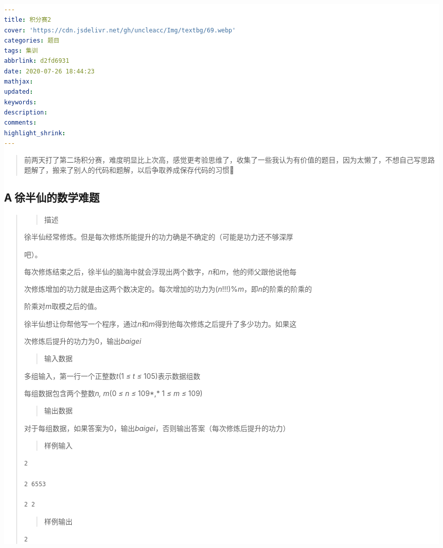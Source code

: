 ```yaml
---
title: 积分赛2
cover: 'https://cdn.jsdelivr.net/gh/uncleacc/Img/textbg/69.webp'
categories: 题目
tags: 集训
abbrlink: d2fd6931
date: 2020-07-26 18:44:23
mathjax:
updated:
keywords:
description:
comments:
highlight_shrink:
---
```


> 前两天打了第二场积分赛，难度明显比上次高，感觉更考验思维了，收集了一些我认为有价值的题目，因为太懒了，不想自己写思路题解了，搬来了别人的代码和题解，以后争取养成保存代码的习惯🐷

## A 徐半仙的数学难题

> > 描述
>
> 徐半仙经常修炼。但是每次修炼所能提升的功力确是不确定的（可能是功力还不够深厚
>
> 吧）。
>
> 每次修炼结束之后，徐半仙的脑海中就会浮现出两个数字，*n*和*m*，他的师父跟他说他每
>
> 次修炼增加的功力就是由这两个数决定的。每次增加的功力为(*n*!!!)%*m*，即*n*的阶乘的阶乘的
>
> 阶乘对*m*取模之后的值。
>
> 徐半仙想让你帮他写一个程序，通过*n*和*m*得到他每次修炼之后提升了多少功力。如果这
>
> 次修炼后提升的功力为0，输出*baigei*
>
> > 输入数据
>
> 多组输入，第一行一个正整数*t*(1 *≤* *t* *≤* 105)表示数据组数
>
> 每组数据包含两个整数*n, m*(0 *≤* *n* *≤* 109*,* 1 *≤* *m* *≤* 109)
>
> > 输出数据
>
> 对于每组数据，如果答案为0，输出*baigei*，否则输出答案（每次修炼后提升的功力）
>
> > 样例输入
>
> ```
> 2
> 
> 2 6553
> 
> 2 2
> ```
>
> 
>
> > 样例输出
>
> ```
> 2
> 